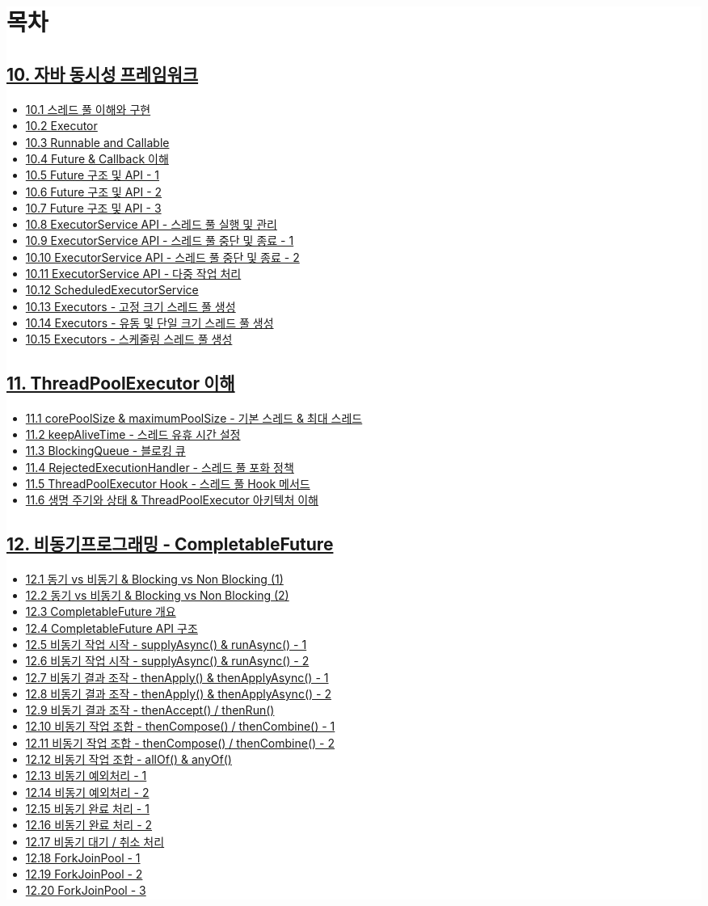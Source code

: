 # 목차

## [10. 자바 동시성 프레임워크](#10-자바-동시성-프레임워크)

- [10.1 스레드 풀 이해와 구현](#101-스레드-풀-이해와-구현)
- [10.2 Executor](#102-executor)
- [10.3 Runnable and Callable](#103-runnable-and-callable)
- [10.4 Future & Callback 이해](#104-future--callback-이해)
- [10.5 Future 구조 및 API - 1](#105-future-구조-및-api---1)
- [10.6 Future 구조 및 API - 2](#106-future-구조-및-api---2)
- [10.7 Future 구조 및 API - 3](#107-future-구조-및-api---3)
- [10.8 ExecutorService API - 스레드 풀 실행 및 관리](#108-executorservice-api---스레드-풀-실행-및-관리)
- [10.9 ExecutorService API - 스레드 풀 중단 및 종료 - 1](#109-executorservice-api---스레드-풀-중단-및-종료---1)
- [10.10 ExecutorService API - 스레드 풀 중단 및 종료 - 2](#1010-executorservice-api---스레드-풀-중단-및-종료---2)
- [10.11 ExecutorService API - 다중 작업 처리](#1011-executorservice-api---다중-작업-처리)
- [10.12 ScheduledExecutorService](#1012-scheduledexecutorservice)
- [10.13 Executors - 고정 크기 스레드 풀 생성](#1013-executors---고정-크기-스레드-풀-생성)
- [10.14 Executors - 유동 및 단일 크기 스레드 풀 생성](#1014-executors---유동-및-단일-크기-스레드-풀-생성)
- [10.15 Executors - 스케줄링 스레드 풀 생성](#1015-executors---스케줄링-스레드-풀-생성)

## [11. ThreadPoolExecutor 이해](#11-threadpoolexecutor-이해)

- [11.1 corePoolSize & maximumPoolSize - 기본 스레드 & 최대 스레드](#111-corepoolsize--maximumpoolsize---기본-스레드--최대-스레드)
- [11.2 keepAliveTime - 스레드 유휴 시간 설정](#112-keepalivetime---스레드-유휴-시간-설정)
- [11.3 BlockingQueue - 블로킹 큐](#113-blockingqueue---블로킹-큐)
- [11.4 RejectedExecutionHandler - 스레드 풀 포화 정책](#114-rejectedexecutionhandler---스레드-풀-포화-정책)
- [11.5 ThreadPoolExecutor Hook - 스레드 풀 Hook 메서드](#115-threadpoolexecutor-hook---스레드-풀-hook-메서드)
- [11.6 생명 주기와 상태 & ThreadPoolExecutor 아키텍처 이해](#116-생명-주기와-상태--threadpoolexecutor-아키텍처-이해)

## [12. 비동기프로그래밍 - CompletableFuture](#12-비동기프로그래밍---completablefuture)

- [12.1 동기 vs 비동기 & Blocking vs Non Blocking (1)](#121-동기-vs-비동기--blocking-vs-non-blocking-1)
- [12.2 동기 vs 비동기 & Blocking vs Non Blocking (2)](#122-동기-vs-비동기--blocking-vs-non-blocking-2)
- [12.3 CompletableFuture 개요](#123-completablefuture-개요)
- [12.4 CompletableFuture API 구조](#124-completablefuture-api-구조)
- [12.5 비동기 작업 시작 - supplyAsync() & runAsync() - 1](#125-비동기-작업-시작---supplyasync--runasync---1)
- [12.6 비동기 작업 시작 - supplyAsync() & runAsync() - 2](#126-비동기-작업-시작---supplyasync--runasync---2)
- [12.7 비동기 결과 조작 - thenApply() & thenApplyAsync() - 1](#127-비동기-결과-조작---thenapply--thenapplyasync---1)
- [12.8 비동기 결과 조작 - thenApply() & thenApplyAsync() - 2](#128-비동기-결과-조작---thenapply--thenapplyasync---2)
- [12.9 비동기 결과 조작 - thenAccept() / thenRun()](#129-비동기-결과-조작---thenaccept--thenrun)
- [12.10 비동기 작업 조합 - thenCompose() / thenCombine() - 1](#1210-비동기-작업-조합---thencompose--thencombine---1)
- [12.11 비동기 작업 조합 - thenCompose() / thenCombine() - 2](#1211-비동기-작업-조합---thencompose--thencombine---2)
- [12.12 비동기 작업 조합 - allOf() & anyOf()](#1212-비동기-작업-조합---allof--anyof)
- [12.13 비동기 예외처리 - 1](#1213-비동기-예외처리---1)
- [12.14 비동기 예외처리 - 2](#1214-비동기-예외처리---2)
- [12.15 비동기 완료 처리 - 1](#1215-비동기-완료-처리---1)
- [12.16 비동기 완료 처리 - 2](#1216-비동기-완료-처리---2)
- [12.17 비동기 대기 / 취소 처리](#1217-비동기-대기--취소-처리)
- [12.18 ForkJoinPool - 1](#1218-forkjoinpool---1)
- [12.19 ForkJoinPool - 2](#1219-forkjoinpool---2)
- [12.20 ForkJoinPool - 3](#1220-forkjoinpool---3)
